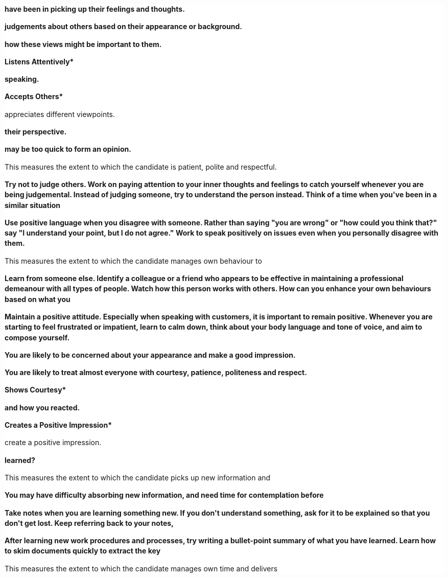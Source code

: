 **have been in picking up their feelings and thoughts.**

**judgements about others based on their appearance or background.**

**how these views might be important to them.**

**Listens Attentively\***

**speaking.**

**Accepts Others\***

appreciates different viewpoints.

**their perspective.**

**may be too quick to form an opinion.**

This measures the extent to which the candidate is patient, polite and respectful.

 **Try not to judge others. Work on paying attention to your inner thoughts and feelings to catch yourself whenever you are being judgemental. Instead of judging someone, try to understand the person instead. Think of a time when you've been in a similar situation**

 **Use positive language when you disagree with someone. Rather than saying "you are wrong" or "how could you think that?" say "I understand your point, but I do not agree." Work to speak positively on issues even when you personally disagree with them.**

This measures the extent to which the candidate manages own behaviour to

 **Learn from someone else. Identify a colleague or a friend who appears to be effective in maintaining a professional demeanour with all types of people. Watch how this person works with others. How can you enhance your own behaviours based on what you**

 **Maintain a positive attitude. Especially when speaking with customers, it is important to remain positive. Whenever you are starting to feel frustrated or impatient, learn to calm down, think about your body language and tone of voice, and aim to compose yourself.**

**You are likely to be concerned about your appearance and make a good impression.**

**You are likely to treat almost everyone with courtesy, patience, politeness and respect.**

**Shows Courtesy\***

**and how you reacted.**

**Creates a Positive Impression\***

create a positive impression.

**learned?**

This measures the extent to which the candidate picks up new information and

**You may have difficulty absorbing new information, and need time for contemplation before**

 **Take notes when you are learning something new. If you don't understand something, ask for it to be explained so that you don't get lost. Keep referring back to your notes,**

 **After learning new work procedures and processes, try writing a bullet-point summary of what you have learned. Learn how to skim documents quickly to extract the key**

This measures the extent to which the candidate manages own time and delivers
